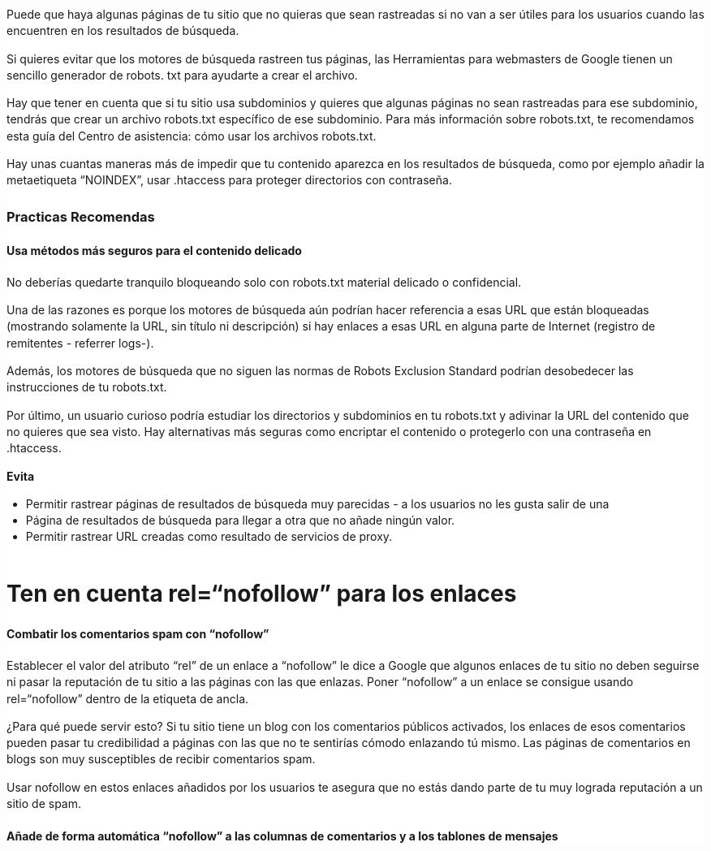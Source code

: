 Puede que haya algunas páginas de tu sitio que no quieras que sean rastreadas si no van a ser útiles para los usuarios cuando las encuentren en los resultados de búsqueda.

Si quieres evitar que los motores de búsqueda rastreen tus páginas, las Herramientas para webmasters de Google tienen un sencillo generador de robots. txt para ayudarte a crear el archivo.

Hay que tener en cuenta que si tu sitio usa subdominios y quieres que algunas páginas no sean rastreadas para ese subdominio, tendrás que crear un archivo robots.txt específico de ese subdominio. Para más información sobre robots.txt, te recomendamos esta guía del Centro de asistencia: cómo usar los archivos robots.txt.

 Hay unas cuantas maneras más de impedir que tu contenido aparezca en los resultados de búsqueda, como por ejemplo añadir la metaetiqueta “NOINDEX”, usar .htaccess para proteger directorios con contraseña.

 ### Practicas Recomendas

#### Usa métodos más seguros para el contenido delicado

No deberías quedarte tranquilo bloqueando solo con robots.txt material delicado o confidencial.

Una de las razones es porque los motores de búsqueda aún podrían hacer referencia a esas URL que están bloqueadas (mostrando solamente la URL, sin título ni descripción) si hay enlaces a esas URL en alguna parte de Internet (registro de remitentes - referrer logs-).

Además, los motores de búsqueda que no siguen las normas de Robots Exclusion Standard podrían desobedecer las instrucciones de tu robots.txt.

Por último, un usuario curioso podría estudiar los directorios y subdominios en tu robots.txt y adivinar la URL del contenido que no quieres que sea visto. Hay alternativas más seguras como encriptar el contenido o protegerlo con una contraseña en .htaccess.

**Evita**

* Permitir rastrear páginas de resultados de búsqueda muy parecidas - a los usuarios no les gusta salir de una
* Página de resultados de búsqueda para llegar a otra que no añade ningún valor.
* Permitir rastrear URL creadas como resultado de servicios de proxy.

# Ten en cuenta rel=“nofollow” para los enlaces

#### Combatir los comentarios spam con “nofollow”

Establecer el valor del atributo “rel” de un enlace a “nofollow” le dice a Google que algunos enlaces de tu sitio no deben seguirse ni pasar la reputación de tu sitio a las páginas con las que enlazas. Poner “nofollow” a un enlace se consigue usando rel=“nofollow” dentro de la etiqueta de ancla.

¿Para qué puede servir esto? Si tu sitio tiene un blog con los comentarios públicos activados, los enlaces de esos comentarios pueden pasar tu credibilidad a páginas con las que no te sentirías cómodo enlazando tú mismo. Las páginas de comentarios en blogs son muy susceptibles de recibir comentarios spam.

Usar nofollow en estos enlaces añadidos por los usuarios te asegura que no estás dando parte de tu muy lograda reputación a un sitio de spam.

#### Añade de forma automática “nofollow” a las columnas de comentarios y a los tablones de mensajes
